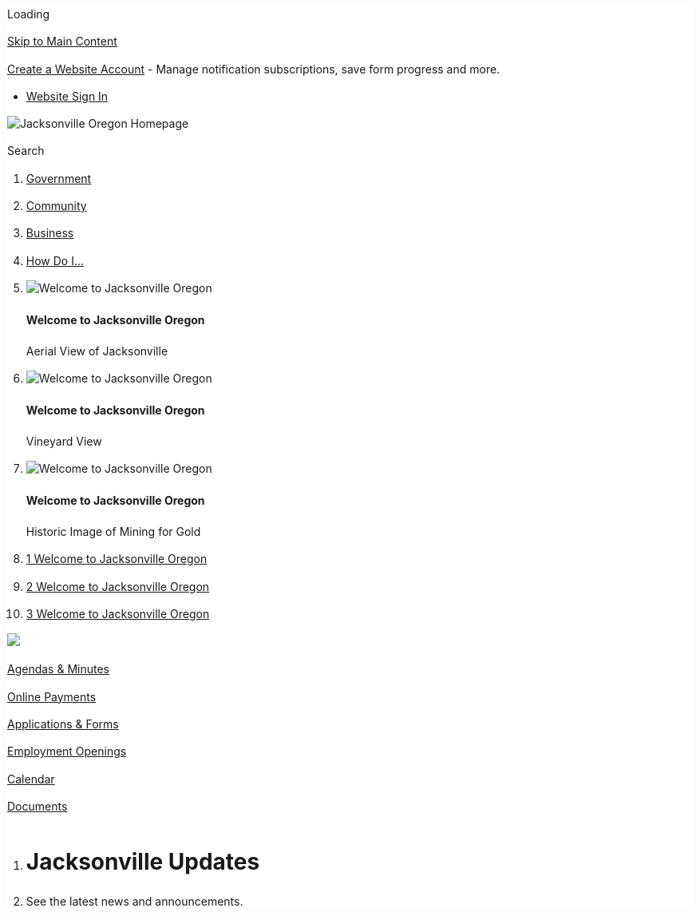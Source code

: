 Loading

[Skip to Main Content](https://www.jacksonvilleor.us/?page_id=26%2F)

[Create a Website Account](https://www.jacksonvilleor.us/MyAccount/ProfileCreate) - Manage notification subscriptions, save form progress and more.   

- [Website Sign In](https://www.jacksonvilleor.us/MyAccount)

![Jacksonville Oregon Homepage](https://www.jacksonvilleor.us/ImageRepository/Document?documentID=1308)

Search

1. [Government](https://www.jacksonvilleor.us/27/Government)
2. [Community](https://www.jacksonvilleor.us/31/Community)
3. [Business](https://www.jacksonvilleor.us/35/Business)
4. [How Do I...](https://www.jacksonvilleor.us/9/How-Do-I)



1. ![Welcome to Jacksonville Oregon](https://www.jacksonvilleor.us/ImageRepository/Document?documentID=1344 "Welcome to Jacksonville Oregon")
   
   #### Welcome to Jacksonville Oregon
   
   Aerial View of Jacksonville
2. ![Welcome to Jacksonville Oregon](https://www.jacksonvilleor.us/ImageRepository/Document?documentID=1345 "Welcome to Jacksonville Oregon")
   
   #### Welcome to Jacksonville Oregon
   
   Vineyard View
3. ![Welcome to Jacksonville Oregon](https://www.jacksonvilleor.us/ImageRepository/Document?documentID=1346 "Welcome to Jacksonville Oregon")
   
   #### Welcome to Jacksonville Oregon
   
   Historic Image of Mining for Gold



1. [1 Welcome to Jacksonville Oregon](https://www.jacksonvilleor.us/?page_id=26%2F)
2. [2 Welcome to Jacksonville Oregon](https://www.jacksonvilleor.us/?page_id=26%2F)
3. [3 Welcome to Jacksonville Oregon](https://www.jacksonvilleor.us/?page_id=26%2F)

![](https://www.jacksonvilleor.us/ImageRepository/Document?documentID=1342)

[Agendas &amp; Minutes](https://www.jacksonvilleor.us/agendacenter)

[Online Payments](https://www.jacksonvilleor.us/448/E-Payment-Page)

[Applications &amp; Forms](https://www.jacksonvilleor.us/formcenter) 

[Employment Openings](https://www.jacksonvilleor.us/Jobs.aspx)

[Calendar](https://www.jacksonvilleor.us/calendar.aspx?CID=22%2C14&showPastEvents=false)

[Documents](https://www.jacksonvilleor.us/documentcenter)

1. # Jacksonville Updates
2. See the latest news and announcements.
